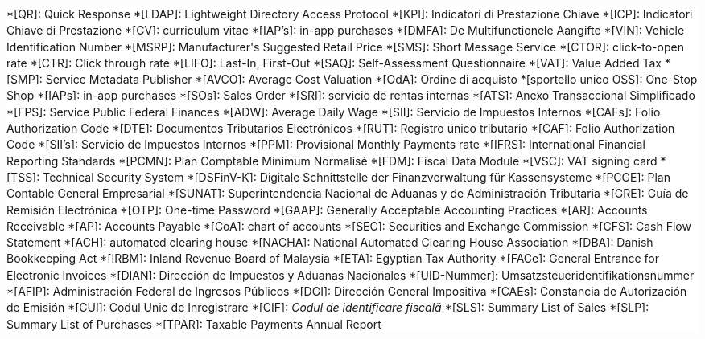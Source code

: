   *[QR]: Quick Response
  *[LDAP]: Lightweight Directory Access Protocol
  *[KPI]: Indicatori di Prestazione Chiave
  *[ICP]: Indicatori Chiave di Prestazione
  *[CV]: curriculum vitae
  *[IAP’s]: in-app purchases
  *[DMFA]: De Multifunctionele Aangifte
  *[VIN]: Vehicle Identification Number
  *[MSRP]: Manufacturer's Suggested Retail Price
  *[SMS]: Short Message Service
  *[CTOR]: click-to-open rate
  *[CTR]: Click through rate
  *[LIFO]: Last-In, First-Out
  *[SAQ]: Self-Assessment Questionnaire
  *[VAT]: Value Added Tax
  *[SMP]: Service Metadata Publisher
  *[AVCO]: Average Cost Valuation
  *[OdA]: Ordine di acquisto
  *[sportello unico OSS]: One-Stop Shop
  *[IAPs]: in-app purchases
  *[SOs]: Sales Order
  *[SRI]: servicio de rentas internas
  *[ATS]: Anexo Transaccional Simplificado
  *[FPS]: Service Public Federal Finances
  *[ADW]: Average Daily Wage
  *[SII]: Servicio de Impuestos Internos
  *[CAFs]: Folio Authorization Code
  *[DTE]: Documentos Tributarios Electrónicos
  *[RUT]: Registro único tributario
  *[CAF]: Folio Authorization Code
  *[SII’s]: Servicio de Impuestos Internos
  *[PPM]: Provisional Monthly Payments rate
  *[IFRS]: International Financial Reporting Standards
  *[PCMN]: Plan Comptable Minimum Normalisé
  *[FDM]: Fiscal Data Module
  *[VSC]: VAT signing card
  *[TSS]: Technical Security System
  *[DSFinV-K]: Digitale Schnittstelle der Finanzverwaltung für Kassensysteme
  *[PCGE]: Plan Contable General Empresarial
  *[SUNAT]: Superintendencia Nacional de Aduanas y de Administración Tributaria
  *[GRE]: Guía de Remisión Electrónica
  *[OTP]: One-time Password
  *[GAAP]: Generally Acceptable Accounting Practices
  *[AR]: Accounts Receivable
  *[AP]: Accounts Payable
  *[CoA]: chart of accounts
  *[SEC]: Securities and Exchange Commission
  *[CFS]: Cash Flow Statement
  *[ACH]: automated clearing house
  *[NACHA]: National Automated Clearing House Association
  *[DBA]: Danish Bookkeeping Act
  *[IRBM]: Inland Revenue Board of Malaysia
  *[ETA]: Egyptian Tax Authority
  *[FACe]: General Entrance for Electronic Invoices
  *[DIAN]: Dirección de Impuestos y Aduanas Nacionales
  *[UID-Nummer]: Umsatzsteueridentifikationsnummer
  *[AFIP]: Administración Federal de Ingresos Públicos
  *[DGI]: Dirección General Impositiva
  *[CAEs]: Constancia de Autorización de Emisión
  *[CUI]: Codul Unic de Inregistrare
  *[CIF]: *Codul de identificare fiscală*
  *[SLS]: Summary List of Sales
  *[SLP]: Summary List of Purchases
  *[TPAR]: Taxable Payments Annual Report